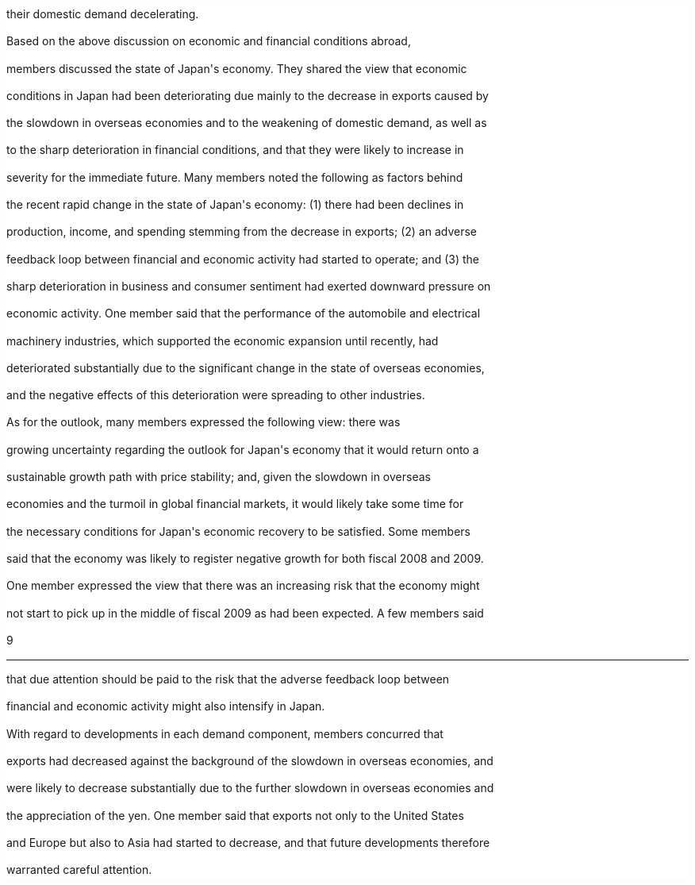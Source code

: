 their domestic demand decelerating.

Based on the above discussion on economic and financial conditions abroad,

members discussed the state of Japan's economy. They shared the view that economic

conditions in Japan had been deteriorating due mainly to the decrease in exports caused by

the slowdown in overseas economies and to the weakening of domestic demand, as well as

to the sharp deterioration in financial conditions, and that they were likely to increase in

severity for the immediate future. Many members noted the following as factors behind

the recent rapid change in the state of Japan's economy: (1) there had been declines in

production, income, and spending stemming from the decrease in exports; (2) an adverse

feedback loop between financial and economic activity had started to operate; and (3) the

sharp deterioration in business and consumer sentiment had exerted downward pressure on

economic activity. One member said that the performance of the automobile and electrical

machinery industries, which supported the economic expansion until recently, had

deteriorated substantially due to the significant change in the state of overseas economies,

and the negative effects of this deterioration were spreading to other industries.

As for the outlook, many members expressed the following view: there was

growing uncertainty regarding the outlook for Japan's economy that it would return onto a

sustainable growth path with price stability; and, given the slowdown in overseas

economies and the turmoil in global financial markets, it would likely take some time for

the necessary conditions for Japan's economic recovery to be satisfied. Some members

said that the economy was likely to register negative growth for both fiscal 2008 and 2009.

One member expressed the view that there was an increasing risk that the economy might

not start to pick up in the middle of fiscal 2009 as had been expected. A few members said

9


-----

that due attention should be paid to the risk that the adverse feedback loop between

financial and economic activity might also intensify in Japan.

With regard to developments in each demand component, members concurred that

exports had decreased against the background of the slowdown in overseas economies, and

were likely to decrease substantially due to the further slowdown in overseas economies and

the appreciation of the yen. One member said that exports not only to the United States

and Europe but also to Asia had started to decrease, and that future developments therefore

warranted careful attention.
